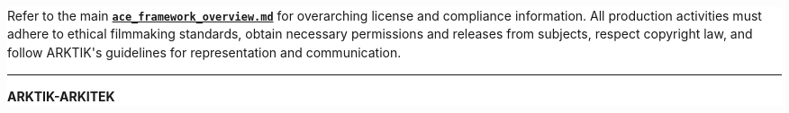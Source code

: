 Refer to the main **[`ace_framework_overview.md`](../../ace_framework_overview.md)** for overarching license and compliance information. All production activities must adhere to ethical filmmaking standards, obtain necessary permissions and releases from subjects, respect copyright law, and follow ARKTIK's guidelines for representation and communication.

---
**ARKTIK-ARKITEK**
